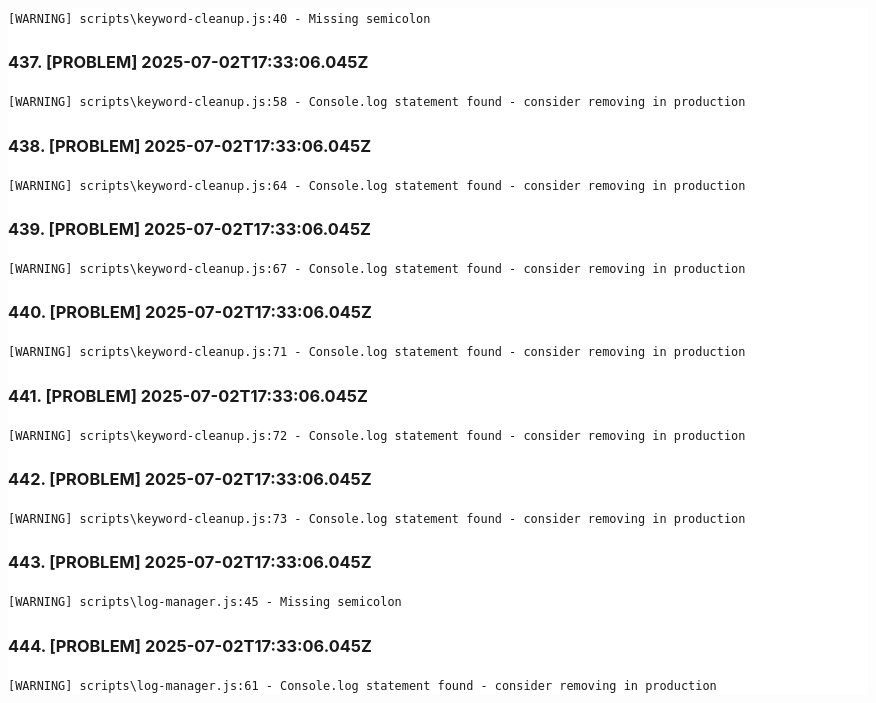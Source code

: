 ```
[WARNING] scripts\keyword-cleanup.js:40 - Missing semicolon
```

### 437. [PROBLEM] 2025-07-02T17:33:06.045Z

```
[WARNING] scripts\keyword-cleanup.js:58 - Console.log statement found - consider removing in production
```

### 438. [PROBLEM] 2025-07-02T17:33:06.045Z

```
[WARNING] scripts\keyword-cleanup.js:64 - Console.log statement found - consider removing in production
```

### 439. [PROBLEM] 2025-07-02T17:33:06.045Z

```
[WARNING] scripts\keyword-cleanup.js:67 - Console.log statement found - consider removing in production
```

### 440. [PROBLEM] 2025-07-02T17:33:06.045Z

```
[WARNING] scripts\keyword-cleanup.js:71 - Console.log statement found - consider removing in production
```

### 441. [PROBLEM] 2025-07-02T17:33:06.045Z

```
[WARNING] scripts\keyword-cleanup.js:72 - Console.log statement found - consider removing in production
```

### 442. [PROBLEM] 2025-07-02T17:33:06.045Z

```
[WARNING] scripts\keyword-cleanup.js:73 - Console.log statement found - consider removing in production
```

### 443. [PROBLEM] 2025-07-02T17:33:06.045Z

```
[WARNING] scripts\log-manager.js:45 - Missing semicolon
```

### 444. [PROBLEM] 2025-07-02T17:33:06.045Z

```
[WARNING] scripts\log-manager.js:61 - Console.log statement found - consider removing in production
```
